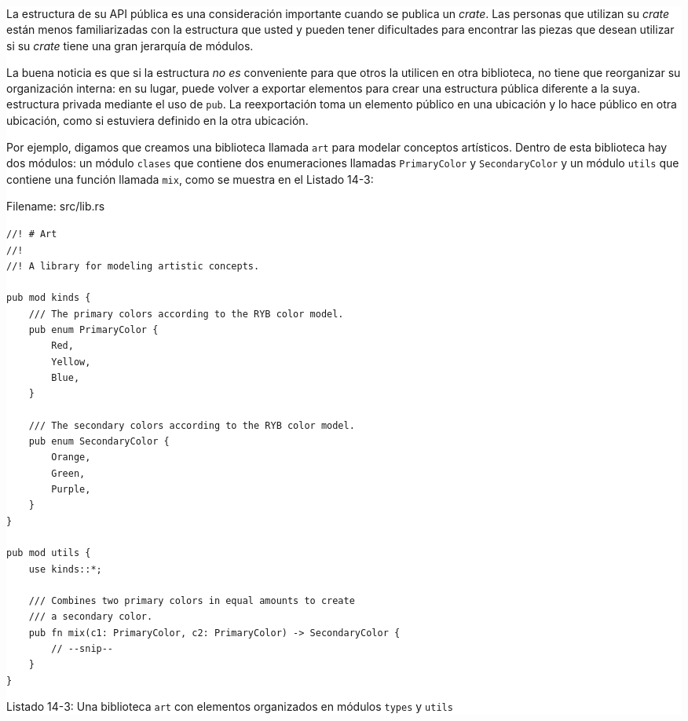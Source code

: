 La estructura de su API pública es una consideración importante cuando se
publica un *crate*. Las personas que utilizan su *crate* están menos
familiarizadas con la estructura que usted y pueden tener dificultades para
encontrar las piezas que desean utilizar si su *crate* tiene una gran
jerarquía de módulos.

La buena noticia es que si la estructura *no es* conveniente para que otros
la utilicen en otra biblioteca, no tiene que reorganizar su organización
interna: en su lugar, puede volver a exportar elementos para crear una estructura pública diferente a la suya. estructura privada mediante el uso de
`pub`. La reexportación toma un elemento público en una ubicación y lo hace
público en otra ubicación, como si estuviera definido en la otra ubicación.

Por ejemplo, digamos que creamos una biblioteca llamada `art` para modelar
conceptos artísticos. Dentro de esta biblioteca hay dos módulos: un módulo
`clases` que contiene dos enumeraciones llamadas `PrimaryColor` y
`SecondaryColor` y un módulo `utils` que contiene una función llamada `mix`,
como se muestra en el Listado 14-3:

<span class="filename">Filename: src/lib.rs</span>

```rust,ignore
//! # Art
//!
//! A library for modeling artistic concepts.

pub mod kinds {
    /// The primary colors according to the RYB color model.
    pub enum PrimaryColor {
        Red,
        Yellow,
        Blue,
    }

    /// The secondary colors according to the RYB color model.
    pub enum SecondaryColor {
        Orange,
        Green,
        Purple,
    }
}

pub mod utils {
    use kinds::*;

    /// Combines two primary colors in equal amounts to create
    /// a secondary color.
    pub fn mix(c1: PrimaryColor, c2: PrimaryColor) -> SecondaryColor {
        // --snip--
    }
}
```

<span class="caption">Listado 14-3: Una biblioteca `art` con elementos
organizados en módulos `types` y `utils`</span>

